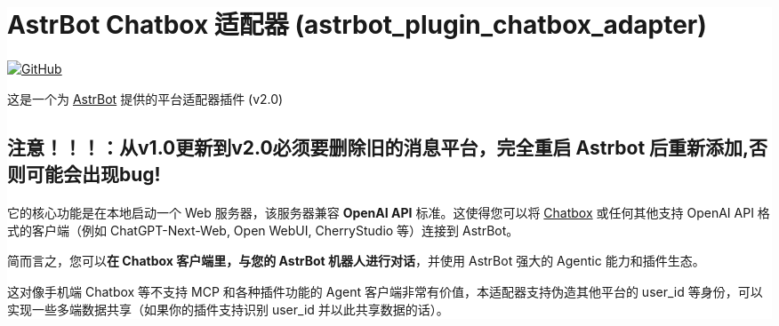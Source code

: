 # AstrBot Chatbox 适配器 (astrbot_plugin_chatbox_adapter)

[![GitHub](https://img.shields.io/badge/GitHub-timetetng/astrbot_plugin_chatbox_adapter-blue)](https://github.com/timetetng/astrbot_plugin_chatbox_adapter)

这是一个为 [AstrBot](https://docs.astrbot.app/) 提供的平台适配器插件 (v2.0)

## **注意！！！：从v1.0更新到v2.0必须要删除旧的消息平台，完全重启 Astrbot 后重新添加,否则可能会出现bug!**

它的核心功能是在本地启动一个 Web 服务器，该服务器兼容 **OpenAI API** 标准。这使得您可以将 [Chatbox](https://chatboxai.app/) 或任何其他支持 OpenAI API 格式的客户端（例如 ChatGPT-Next-Web, Open WebUI, CherryStudio 等）连接到 AstrBot。

简而言之，您可以**在 Chatbox 客户端里，与您的 AstrBot 机器人进行对话**，并使用 AstrBot 强大的 Agentic 能力和插件生态。

这对像手机端 Chatbox 等不支持 MCP 和各种插件功能的 Agent 客户端非常有价值，本适配器支持伪造其他平台的 user_id 等身份，可以实现一些多端数据共享（如果你的插件支持识别 user_id 并以此共享数据的话）。

<p align="center">